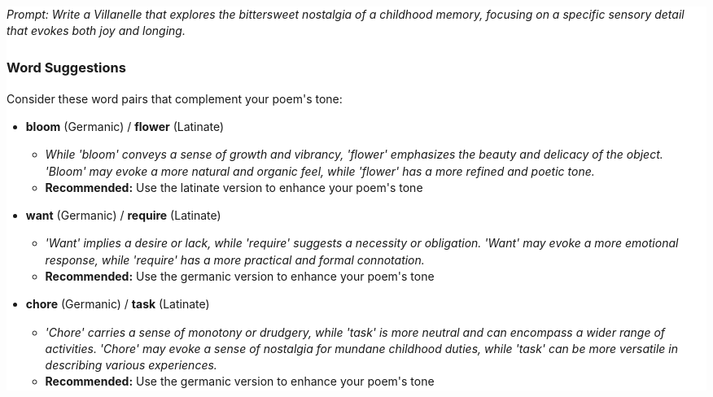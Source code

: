 *Prompt: Write a Villanelle that explores the bittersweet nostalgia of a childhood memory, focusing on a specific sensory detail that evokes both joy and longing.*

### Word Suggestions

Consider these word pairs that complement your poem's tone:

- **bloom** (Germanic) / **flower** (Latinate)
  - *While 'bloom' conveys a sense of growth and vibrancy, 'flower' emphasizes the beauty and delicacy of the object. 'Bloom' may evoke a more natural and organic feel, while 'flower' has a more refined and poetic tone.*
  - **Recommended:** Use the latinate version to enhance your poem's tone

- **want** (Germanic) / **require** (Latinate)
  - *'Want' implies a desire or lack, while 'require' suggests a necessity or obligation. 'Want' may evoke a more emotional response, while 'require' has a more practical and formal connotation.*
  - **Recommended:** Use the germanic version to enhance your poem's tone

- **chore** (Germanic) / **task** (Latinate)
  - *'Chore' carries a sense of monotony or drudgery, while 'task' is more neutral and can encompass a wider range of activities. 'Chore' may evoke a sense of nostalgia for mundane childhood duties, while 'task' can be more versatile in describing various experiences.*
  - **Recommended:** Use the germanic version to enhance your poem's tone
